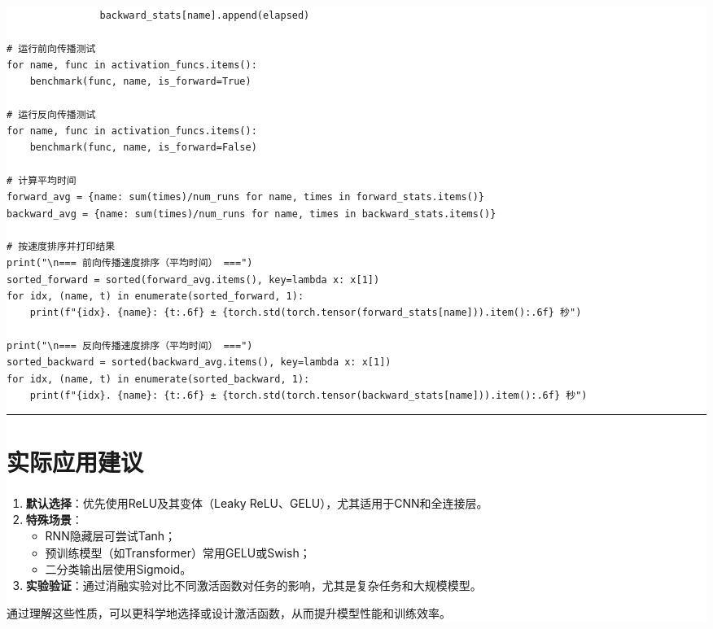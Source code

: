 ```
                backward_stats[name].append(elapsed)

# 运行前向传播测试
for name, func in activation_funcs.items():
    benchmark(func, name, is_forward=True)

# 运行反向传播测试
for name, func in activation_funcs.items():
    benchmark(func, name, is_forward=False)

# 计算平均时间
forward_avg = {name: sum(times)/num_runs for name, times in forward_stats.items()}
backward_avg = {name: sum(times)/num_runs for name, times in backward_stats.items()}

# 按速度排序并打印结果
print("\n=== 前向传播速度排序（平均时间） ===")
sorted_forward = sorted(forward_avg.items(), key=lambda x: x[1])
for idx, (name, t) in enumerate(sorted_forward, 1):
    print(f"{idx}. {name}: {t:.6f} ± {torch.std(torch.tensor(forward_stats[name])).item():.6f} 秒")

print("\n=== 反向传播速度排序（平均时间） ===")
sorted_backward = sorted(backward_avg.items(), key=lambda x: x[1])
for idx, (name, t) in enumerate(sorted_backward, 1):
    print(f"{idx}. {name}: {t:.6f} ± {torch.std(torch.tensor(backward_stats[name])).item():.6f} 秒")

```



---

# **实际应用建议**
1. **默认选择**：优先使用ReLU及其变体（Leaky ReLU、GELU），尤其适用于CNN和全连接层。  
2. **特殊场景**：  
   - RNN隐藏层可尝试Tanh；  
   - 预训练模型（如Transformer）常用GELU或Swish；  
   - 二分类输出层使用Sigmoid。  
3. **实验验证**：通过消融实验对比不同激活函数对任务的影响，尤其是复杂任务和大规模模型。

通过理解这些性质，可以更科学地选择或设计激活函数，从而提升模型性能和训练效率。